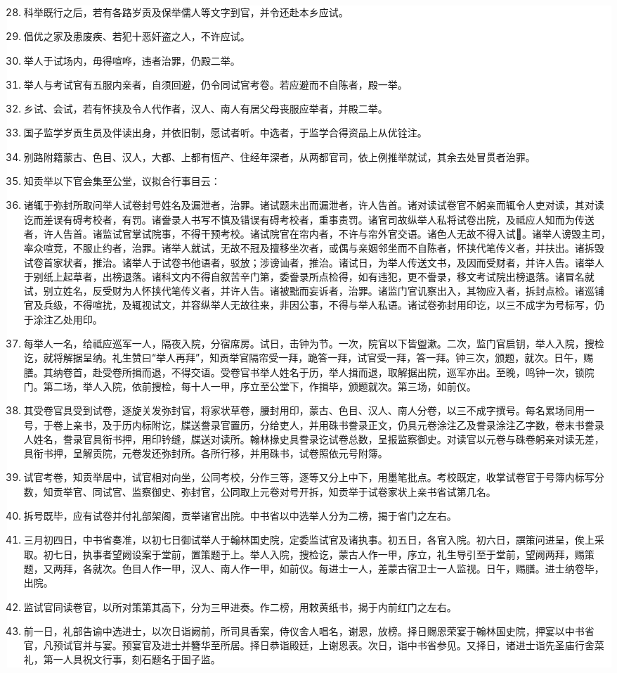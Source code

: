 28. <span id="志第三十一_选举一-28"></span>
科举既行之后，若有各路岁贡及保举儒人等文字到官，并令还赴本乡应试。

29. <span id="志第三十一_选举一-29"></span>
倡优之家及患废疾、若犯十恶奸盗之人，不许应试。

30. <span id="志第三十一_选举一-30"></span>
举人于试场内，毋得喧哗，违者治罪，仍殿二举。

31. <span id="志第三十一_选举一-31"></span>
举人与考试官有五服内亲者，自须回避，仍令同试官考卷。若应避而不自陈者，殿一举。

32. <span id="志第三十一_选举一-32"></span>
乡试、会试，若有怀挟及令人代作者，汉人、南人有居父母丧服应举者，并殿二举。

33. <span id="志第三十一_选举一-33"></span>
国子监学岁贡生员及伴读出身，并依旧制，愿试者听。中选者，于监学合得资品上从优铨注。

34. <span id="志第三十一_选举一-34"></span>
别路附籍蒙古、色目、汉人，大都、上都有恆产、住经年深者，从两都官司，依上例推举就试，其余去处冒贯者治罪。

35. <span id="志第三十一_选举一-35"></span>
知贡举以下官会集至公堂，议拟合行事目云：

36. <span id="志第三十一_选举一-36"></span>
诸辄于弥封所取问举人试卷封号姓名及漏泄者，治罪。诸试题未出而漏泄者，许人告首。诸对读试卷官不躬亲而辄令人吏对读，其对读讫而差误有碍考校者，有罚。诸誊录人书写不慎及错误有碍考校者，重事责罚。诸官司故纵举人私将试卷出院，及祗应人知而为传送者，许人告首。诸监试官掌试院事，不得干预考校。诸试院官在帘内者，不许与帘外官交语。诸色人无故不得入试。诸举人谤毁主司，率众喧竞，不服止约者，治罪。诸举人就试，无故不冠及擅移坐次者，或偶与亲姻邻坐而不自陈者，怀挟代笔传义者，并扶出。诸拆毁试卷首家状者，推治。诸举人于试卷书他语者，驳放；涉谤讪者，推治。诸试日，为举人传送文书，及因而受财者，并许人告。诸举人于别纸上起草者，出榜退落。诸科文内不得自叙苦辛门第，委誊录所点检得，如有违犯，更不誊录，移文考试院出榜退落。诸冒名就试，别立姓名，反受财为人怀挟代笔传义者，并许人告。诸被黜而妄诉者，治罪。诸监门官讥察出入，其物应入者，拆封点检。诸巡铺官及兵级，不得喧扰，及辄视试文，并容纵举人无故往来，非因公事，不得与举人私语。诸试卷弥封用印讫，以三不成字为号标写，仍于涂注乙处用印。

37. <span id="志第三十一_选举一-37"></span>
每举人一名，给祗应巡军一人，隔夜入院，分宿席房。试日，击钟为节。一次，院官以下皆盥漱。二次，监门官启钥，举人入院，搜检讫，就将解据呈纳。礼生赞曰“举人再拜”，知贡举官隔帘受一拜，跪答一拜，试官受一拜，答一拜。钟三次，颁题，就次。日午，赐膳。其纳卷首，赴受卷所揖而退，不得交语。受卷官书举人姓名于历，举人揖而退，取解据出院，巡军亦出。至晚，鸣钟一次，锁院门。第二场，举人入院，依前搜检，每十人一甲，序立至公堂下，作揖毕，颁题就次。第三场，如前仪。

38. <span id="志第三十一_选举一-38"></span>
其受卷官具受到试卷，逐旋关发弥封官，将家状草卷，腰封用印，蒙古、色目、汉人、南人分卷，以三不成字撰号。每名累场同用一号，于卷上亲书，及于历内标附讫，牒送誊录官置历，分给吏人，并用硃书誊录正文，仍具元卷涂注乙及誊录涂注乙字数，卷末书誊录人姓名，誊录官具衔书押，用印钤缝，牒送对读所。翰林掾史具誊录讫试卷总数，呈报监察御史。对读官以元卷与硃卷躬亲对读无差，具衔书押，呈解贡院，元卷发还弥封所。各所行移，并用硃书，试卷照依元号附簿。

39. <span id="志第三十一_选举一-39"></span>
试官考卷，知贡举居中，试官相对向坐，公同考校，分作三等，逐等又分上中下，用墨笔批点。考校既定，收掌试卷官于号簿内标写分数，知贡举官、同试官、监察御史、弥封官，公同取上元卷对号开拆，知贡举于试卷家状上亲书省试第几名。

40. <span id="志第三十一_选举一-40"></span>
拆号既毕，应有试卷并付礼部架阁，贡举诸官出院。中书省以中选举人分为二榜，揭于省门之左右。

41. <span id="志第三十一_选举一-41"></span>
三月初四日，中书省奏准，以初七日御试举人于翰林国史院，定委监试官及诸执事。初五日，各官入院。初六日，譔策问进呈，俟上采取。初七日，执事者望阙设案于堂前，置策题于上。举人入院，搜检讫，蒙古人作一甲，序立，礼生导引至于堂前，望阙两拜，赐策题，又两拜，各就次。色目人作一甲，汉人、南人作一甲，如前仪。每进士一人，差蒙古宿卫士一人监视。日午，赐膳。进士纳卷毕，出院。

42. <span id="志第三十一_选举一-42"></span>
监试官同读卷官，以所对策第其高下，分为三甲进奏。作二榜，用敕黄纸书，揭于内前红门之左右。

43. <span id="志第三十一_选举一-43"></span>
前一日，礼部告谕中选进士，以次日诣阙前，所司具香案，侍仪舍人唱名，谢恩，放榜。择日赐恩荣宴于翰林国史院，押宴以中书省官，凡预试官并与宴。预宴官及进士并簪华至所居。择日恭诣殿廷，上谢恩表。次日，诣中书省参见。又择日，诸进士诣先圣庙行舍菜礼，第一人具祝文行事，刻石题名于国子监。
